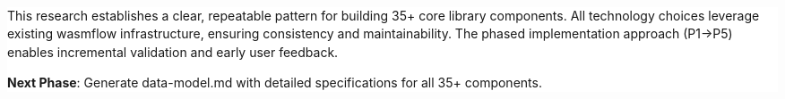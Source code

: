 This research establishes a clear, repeatable pattern for building 35+ core library components. All technology choices leverage existing wasmflow infrastructure, ensuring consistency and maintainability. The phased implementation approach (P1→P5) enables incremental validation and early user feedback.

**Next Phase**: Generate data-model.md with detailed specifications for all 35+ components.
